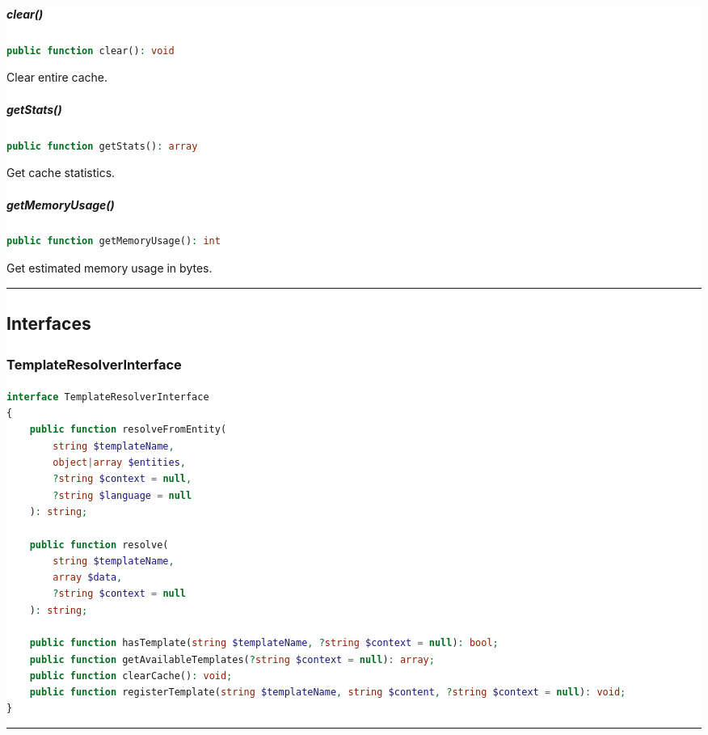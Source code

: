##### clear()

```php
public function clear(): void
```

Clear entire cache.

##### getStats()

```php
public function getStats(): array
```

Get cache statistics.

##### getMemoryUsage()

```php
public function getMemoryUsage(): int
```

Get estimated memory usage in bytes.

---

## Interfaces

### TemplateResolverInterface

```php
interface TemplateResolverInterface
{
    public function resolveFromEntity(
        string $templateName, 
        object|array $entities, 
        ?string $context = null, 
        ?string $language = null
    ): string;
    
    public function resolve(
        string $templateName, 
        array $data, 
        ?string $context = null
    ): string;
    
    public function hasTemplate(string $templateName, ?string $context = null): bool;
    public function getAvailableTemplates(?string $context = null): array;
    public function clearCache(): void;
    public function registerTemplate(string $templateName, string $content, ?string $context = null): void;
}
```

---
